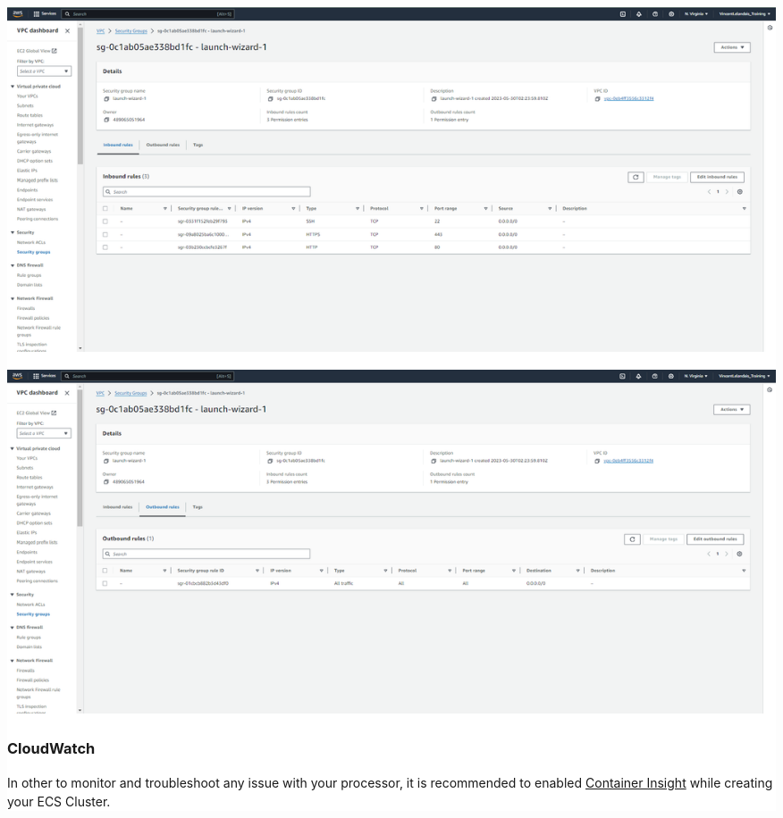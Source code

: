 ![Security group inbound](images/VPC_securitygroup_configuration_inbound.png "Security group inbound")

![Security group outbound](images/VPC_securitygroup_configuration_outbound.png "Security group outbound")

### CloudWatch
In other to monitor and troubleshoot any issue with your processor, it is recommended to enabled [Container Insight]() while creating your ECS Cluster. 
